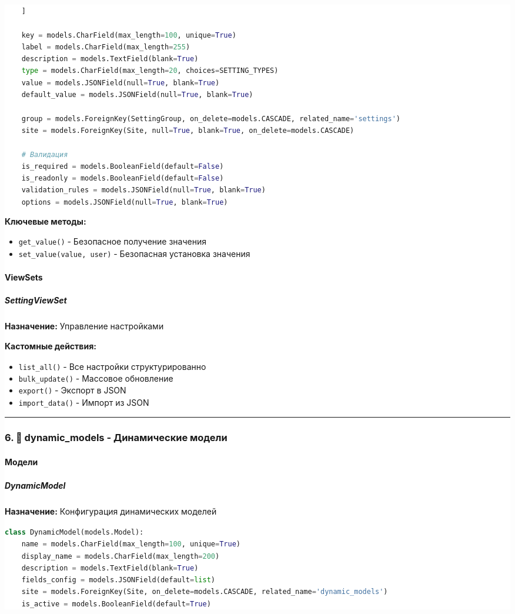 ```python
    ]
    
    key = models.CharField(max_length=100, unique=True)
    label = models.CharField(max_length=255)
    description = models.TextField(blank=True)
    type = models.CharField(max_length=20, choices=SETTING_TYPES)
    value = models.JSONField(null=True, blank=True)
    default_value = models.JSONField(null=True, blank=True)
    
    group = models.ForeignKey(SettingGroup, on_delete=models.CASCADE, related_name='settings')
    site = models.ForeignKey(Site, null=True, blank=True, on_delete=models.CASCADE)
    
    # Валидация
    is_required = models.BooleanField(default=False)
    is_readonly = models.BooleanField(default=False)
    validation_rules = models.JSONField(null=True, blank=True)
    options = models.JSONField(null=True, blank=True)
```

**Ключевые методы:**
- `get_value()` - Безопасное получение значения
- `set_value(value, user)` - Безопасная установка значения

#### ViewSets

##### SettingViewSet
**Назначение:** Управление настройками

**Кастомные действия:**
- `list_all()` - Все настройки структурированно
- `bulk_update()` - Массовое обновление
- `export()` - Экспорт в JSON
- `import_data()` - Импорт из JSON

---

### 6. 🔧 dynamic_models - Динамические модели

#### Модели

##### DynamicModel
**Назначение:** Конфигурация динамических моделей

```python
class DynamicModel(models.Model):
    name = models.CharField(max_length=100, unique=True)
    display_name = models.CharField(max_length=200)
    description = models.TextField(blank=True)
    fields_config = models.JSONField(default=list)
    site = models.ForeignKey(Site, on_delete=models.CASCADE, related_name='dynamic_models')
    is_active = models.BooleanField(default=True)
```
